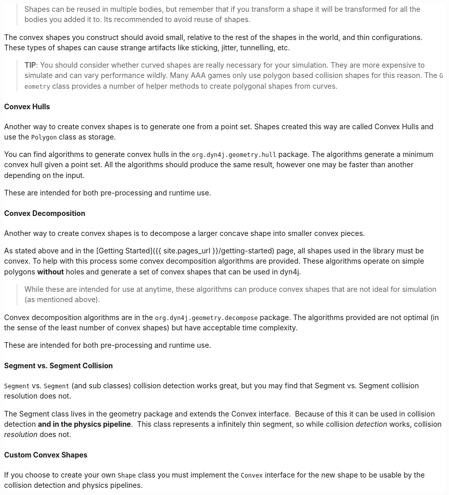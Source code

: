 > Shapes can be reused in multiple bodies, but remember that if you transform a shape it will be transformed for all the bodies you added it to. Its recommended to avoid reuse of shapes.

The convex shapes you construct should avoid small, relative to the rest of the shapes in the world, and thin configurations. These types of shapes can cause strange artifacts like sticking, jitter, tunnelling, etc.

> **TIP**: You should consider whether curved shapes are really necessary for your simulation.  They are more expensive to simulate and can vary performance wildly.  Many AAA games only use polygon based collision shapes for this reason.  The `Geometry` class provides a number of helper methods to create polygonal shapes from curves.

<a id="Convex_Hulls"></a>

#### Convex Hulls
Another way to create convex shapes is to generate one from a point set. Shapes created this way are called Convex Hulls and use the `Polygon` class as storage. 

You can find algorithms to generate convex hulls in the `org.dyn4j.geometry.hull` package. The algorithms generate a minimum convex hull given a point set. All the algorithms should produce the same result, however one may be faster than another depending on the input.

These are intended for both pre-processing and runtime use.

<a id="Convex_Decoposition"></a>

#### Convex Decomposition
Another way to create convex shapes is to decompose a larger concave shape into smaller convex pieces.

As stated above and in the [Getting Started]({{ site.pages_url }}/getting-started) page, all shapes used in the library must be convex. To help with this process some convex decomposition algorithms are provided. These algorithms operate on simple polygons <strong>without</strong> holes and generate a set of convex shapes that can be used in dyn4j.

> While these are intended for use at anytime, these algorithms can produce convex shapes that are not ideal for simulation (as mentioned above).

Convex decomposition algorithms are in the `org.dyn4j.geometry.decompose` package.  The algorithms provided are not optimal (in the sense of the least number of convex shapes) but have acceptable time complexity.

These are intended for both pre-processing and runtime use.

<a id="Segment_vs_Segment_Collision"></a>

#### Segment vs. Segment Collision
`Segment` vs. `Segment` (and sub classes) collision detection works great, but you may find that Segment vs. Segment collision resolution does not.

The Segment class lives in the geometry package and extends the Convex interface.  Because of this it can be used in collision detection **and in the physics pipeline**.  This class represents a infinitely thin segment, so while collision _detection_ works, collision _resolution_ does not.

<a id="Custom_Convex_Shapes"></a>

#### Custom Convex Shapes
If you choose to create your own `Shape` class you must implement the `Convex` interface for the new shape to be usable by the collision detection and physics pipelines.
